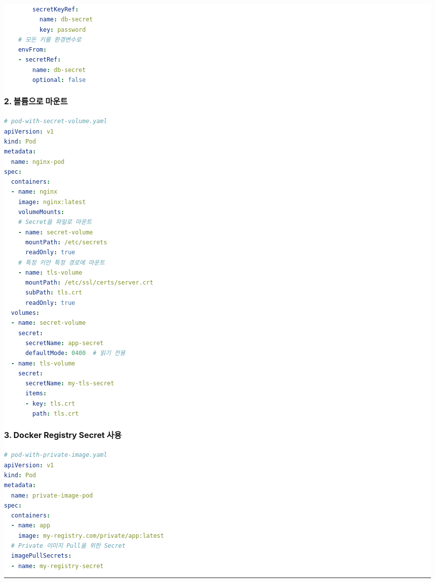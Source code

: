 ```yaml
        secretKeyRef:
          name: db-secret
          key: password
    # 모든 키를 환경변수로
    envFrom:
    - secretRef:
        name: db-secret
        optional: false
```

### 2. 볼륨으로 마운트
```yaml
# pod-with-secret-volume.yaml
apiVersion: v1
kind: Pod
metadata:
  name: nginx-pod
spec:
  containers:
  - name: nginx
    image: nginx:latest
    volumeMounts:
    # Secret을 파일로 마운트
    - name: secret-volume
      mountPath: /etc/secrets
      readOnly: true
    # 특정 키만 특정 경로에 마운트
    - name: tls-volume
      mountPath: /etc/ssl/certs/server.crt
      subPath: tls.crt
      readOnly: true
  volumes:
  - name: secret-volume
    secret:
      secretName: app-secret
      defaultMode: 0400  # 읽기 전용
  - name: tls-volume
    secret:
      secretName: my-tls-secret
      items:
      - key: tls.crt
        path: tls.crt
```

### 3. Docker Registry Secret 사용
```yaml
# pod-with-private-image.yaml
apiVersion: v1
kind: Pod
metadata:
  name: private-image-pod
spec:
  containers:
  - name: app
    image: my-registry.com/private/app:latest
  # Private 이미지 Pull을 위한 Secret
  imagePullSecrets:
  - name: my-registry-secret
```

---